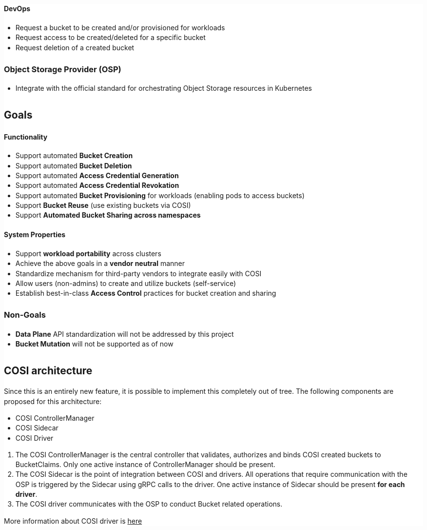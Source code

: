 #### DevOps

+ Request a bucket to be created and/or provisioned for workloads
+ Request access to be created/deleted for a specific bucket
+ Request deletion of a created bucket

### Object Storage Provider (OSP)

+ Integrate with the official standard for orchestrating Object Storage resources in Kubernetes

## Goals

#### Functionality

+ Support automated **Bucket Creation**
+ Support automated **Bucket Deletion**
+ Support automated **Access Credential Generation**
+ Support automated **Access Credential Revokation**
+ Support automated **Bucket Provisioning** for workloads (enabling pods to access buckets)
+ Support **Bucket Reuse** (use existing buckets via COSI)
+ Support **Automated Bucket Sharing across namespaces**

#### System Properties

+ Support **workload portability** across clusters
+ Achieve the above goals in a **vendor neutral** manner
+ Standardize mechanism for third-party vendors to integrate easily with COSI
+ Allow users (non-admins) to create and utilize buckets (self-service)
+ Establish best-in-class **Access Control** practices for bucket creation and sharing

### Non-Goals

+ **Data Plane** API standardization will not be addressed by this project
+ **Bucket Mutation** will not be supported as of now

## COSI architecture

Since this is an entirely new feature, it is possible to implement this completely out of tree. The following components are proposed for this architecture:

 - COSI ControllerManager
 - COSI Sidecar
 - COSI Driver

1. The COSI ControllerManager is the central controller that validates, authorizes and binds COSI created buckets to BucketClaims. Only one active instance of ControllerManager should be present.
2. The COSI Sidecar is the point of integration between COSI and drivers. All operations that require communication with the OSP is triggered by the Sidecar using gRPC calls to the driver. One active instance of Sidecar should be present **for each driver**.
3. The COSI driver communicates with the OSP to conduct Bucket related operations.

More information about COSI driver is [here](#cosi-driver)
